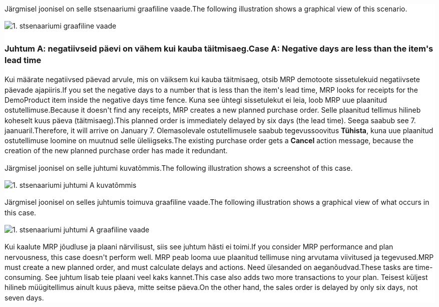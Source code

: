 <span data-ttu-id="c1bf4-120">Järgmisel joonisel on selle stsenaariumi graafiline vaade.</span><span class="sxs-lookup"><span data-stu-id="c1bf4-120">The following illustration shows a graphical view of this scenario.</span></span>

![1. stsenaariumi graafiline vaade](./media/negative-days-1.jpg)

### <a name="case-a-negative-days-are-less-than-the-items-lead-time"></a><span data-ttu-id="c1bf4-122">Juhtum A: negatiivseid päevi on vähem kui kauba täitmisaeg.</span><span class="sxs-lookup"><span data-stu-id="c1bf4-122">Case A: Negative days are less than the item's lead time</span></span>

<span data-ttu-id="c1bf4-123">Kui määrate negatiivsed päevad arvule, mis on väiksem kui kauba täitmisaeg, otsib MRP demotoote sissetulekuid negatiivsete päevade ajapiiris.</span><span class="sxs-lookup"><span data-stu-id="c1bf4-123">If you set the negative days to a number that is less than the item's lead time, MRP looks for receipts for the DemoProduct item inside the negative days time fence.</span></span> <span data-ttu-id="c1bf4-124">Kuna see ühtegi sissetulekut ei leia, loob MRP uue plaanitud ostutellimuse.</span><span class="sxs-lookup"><span data-stu-id="c1bf4-124">Because it doesn't find any receipts, MRP creates a new planned purchase order.</span></span> <span data-ttu-id="c1bf4-125">Selle plaanitud tellimus hilineb koheselt kuus päeva (täitmisaeg).</span><span class="sxs-lookup"><span data-stu-id="c1bf4-125">This planned order is immediately delayed by six days (the lead time).</span></span> <span data-ttu-id="c1bf4-126">Seega saabub see 7. jaanuaril.</span><span class="sxs-lookup"><span data-stu-id="c1bf4-126">Therefore, it will arrive on January 7.</span></span> <span data-ttu-id="c1bf4-127">Olemasolevale ostutellimusele saabub tegevussoovitus **Tühista**, kuna uue plaanitud ostutellimuse loomine on muutnud selle üleliigseks.</span><span class="sxs-lookup"><span data-stu-id="c1bf4-127">The existing purchase order gets a **Cancel** action message, because the creation of the new planned purchase order has made it redundant.</span></span>

<span data-ttu-id="c1bf4-128">Järgmisel joonisel on selle juhtumi kuvatõmmis.</span><span class="sxs-lookup"><span data-stu-id="c1bf4-128">The following illustration shows a screenshot of this case.</span></span>

![1. stsenaariumi juhtumi A kuvatõmmis](./media/negative-days-2.png)

<span data-ttu-id="c1bf4-130">Järgmisel joonisel on selles juhtumis toimuva graafiline vaade.</span><span class="sxs-lookup"><span data-stu-id="c1bf4-130">The following illustration shows a graphical view of what occurs in this case.</span></span>

![1. stsenaariumi juhtumi A graafiline vaade](./media/negative-days-3.png)

<span data-ttu-id="c1bf4-132">Kui kaalute MRP jõudluse ja plaani närvilisust, siis see juhtum hästi ei toimi.</span><span class="sxs-lookup"><span data-stu-id="c1bf4-132">If you consider MRP performance and plan nervousness, this case doesn't perform well.</span></span> <span data-ttu-id="c1bf4-133">MRP peab looma uue plaanitud tellimuse ning arvutama viivitused ja tegevused.</span><span class="sxs-lookup"><span data-stu-id="c1bf4-133">MRP must create a new planned order, and must calculate delays and actions.</span></span> <span data-ttu-id="c1bf4-134">Need ülesanded on aeganõudvad.</span><span class="sxs-lookup"><span data-stu-id="c1bf4-134">These tasks are time-consuming.</span></span> <span data-ttu-id="c1bf4-135">See juhtum lisab teie plaani veel kaks kannet.</span><span class="sxs-lookup"><span data-stu-id="c1bf4-135">This case also adds two more transactions to your plan.</span></span> <span data-ttu-id="c1bf4-136">Teisest küljest hilineb müügitellimus ainult kuus päeva, mitte seitse päeva.</span><span class="sxs-lookup"><span data-stu-id="c1bf4-136">On the other hand, the sales order is delayed by only six days, not seven days.</span></span>
